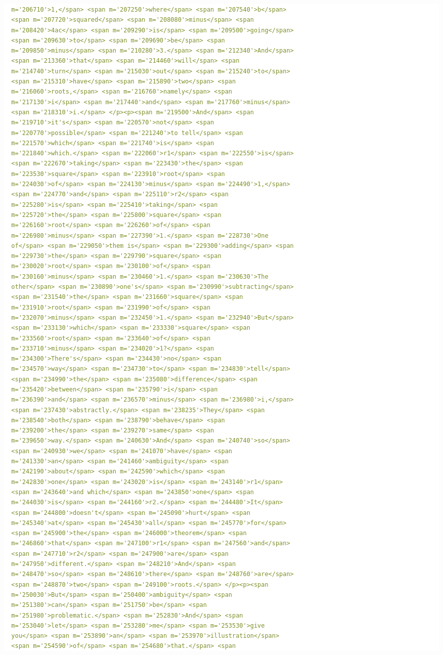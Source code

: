 ```yaml
  m='206710'>1,</span> <span m='207250'>where</span> <span m='207540'>b</span>
  <span m='207720'>squared</span> <span m='208080'>minus</span> <span
  m='208420'>4ac</span> <span m='209290'>is</span> <span m='209500'>going</span>
  <span m='209630'>to</span> <span m='209690'>be</span> <span
  m='209850'>minus</span> <span m='210280'>3.</span> <span m='212340'>And</span>
  <span m='213360'>that</span> <span m='214460'>will</span> <span
  m='214740'>turn</span> <span m='215030'>out</span> <span m='215240'>to</span>
  <span m='215310'>have</span> <span m='215890'>two</span> <span
  m='216060'>roots,</span> <span m='216760'>namely</span> <span
  m='217130'>i</span> <span m='217440'>and</span> <span m='217760'>minus</span>
  <span m='218310'>i.</span> </p><p><span m='219500'>And</span> <span
  m='219710'>it's</span> <span m='220570'>not</span> <span
  m='220770'>possible</span> <span m='221240'>to tell</span> <span
  m='221570'>which</span> <span m='221740'>is</span> <span
  m='221840'>which.</span> <span m='222060'>r1</span> <span m='222550'>is</span>
  <span m='222670'>taking</span> <span m='223430'>the</span> <span
  m='223530'>square</span> <span m='223910'>root</span> <span
  m='224030'>of</span> <span m='224130'>minus</span> <span m='224490'>1,</span>
  <span m='224770'>and</span> <span m='225110'>r2</span> <span
  m='225280'>is</span> <span m='225410'>taking</span> <span
  m='225720'>the</span> <span m='225800'>square</span> <span
  m='226160'>root</span> <span m='226260'>of</span> <span
  m='226980'>minus</span> <span m='227390'>1.</span> <span m='228730'>One
  of</span> <span m='229050'>them is</span> <span m='229300'>adding</span> <span
  m='229730'>the</span> <span m='229790'>square</span> <span
  m='230020'>root</span> <span m='230100'>of</span> <span
  m='230160'>minus</span> <span m='230460'>1.</span> <span m='230630'>The
  other</span> <span m='230890'>one's</span> <span m='230990'>subtracting</span>
  <span m='231540'>the</span> <span m='231660'>square</span> <span
  m='231910'>root</span> <span m='231990'>of</span> <span
  m='232070'>minus</span> <span m='232450'>1.</span> <span m='232940'>But</span>
  <span m='233130'>which</span> <span m='233330'>square</span> <span
  m='233560'>root</span> <span m='233640'>of</span> <span
  m='233710'>minus</span> <span m='234020'>1?</span> <span
  m='234300'>There's</span> <span m='234430'>no</span> <span
  m='234570'>way</span> <span m='234730'>to</span> <span m='234830'>tell</span>
  <span m='234990'>the</span> <span m='235080'>difference</span> <span
  m='235420'>between</span> <span m='235790'>i</span> <span
  m='236390'>and</span> <span m='236570'>minus</span> <span m='236980'>i,</span>
  <span m='237430'>abstractly.</span> <span m='238235'>They</span> <span
  m='238540'>both</span> <span m='238790'>behave</span> <span
  m='239200'>the</span> <span m='239270'>same</span> <span
  m='239650'>way.</span> <span m='240630'>And</span> <span m='240740'>so</span>
  <span m='240930'>we</span> <span m='241070'>have</span> <span
  m='241330'>an</span> <span m='241460'>ambiguity</span> <span
  m='242190'>about</span> <span m='242590'>which</span> <span
  m='242830'>one</span> <span m='243020'>is</span> <span m='243140'>r1</span>
  <span m='243640'>and which</span> <span m='243850'>one</span> <span
  m='244030'>is</span> <span m='244160'>r2.</span> <span m='244480'>It</span>
  <span m='244800'>doesn't</span> <span m='245090'>hurt</span> <span
  m='245340'>at</span> <span m='245430'>all</span> <span m='245770'>for</span>
  <span m='245900'>the</span> <span m='246000'>theorem</span> <span
  m='246860'>that</span> <span m='247100'>r1</span> <span m='247560'>and</span>
  <span m='247710'>r2</span> <span m='247900'>are</span> <span
  m='247950'>different.</span> <span m='248210'>And</span> <span
  m='248470'>so</span> <span m='248610'>there</span> <span m='248760'>are</span>
  <span m='248870'>two</span> <span m='249100'>roots.</span> </p><p><span
  m='250030'>But</span> <span m='250400'>ambiguity</span> <span
  m='251380'>can</span> <span m='251750'>be</span> <span
  m='251980'>problematic.</span> <span m='252830'>And</span> <span
  m='253040'>let</span> <span m='253280'>me</span> <span m='253530'>give
  you</span> <span m='253890'>an</span> <span m='253970'>illustration</span>
  <span m='254590'>of</span> <span m='254680'>that.</span> <span
```